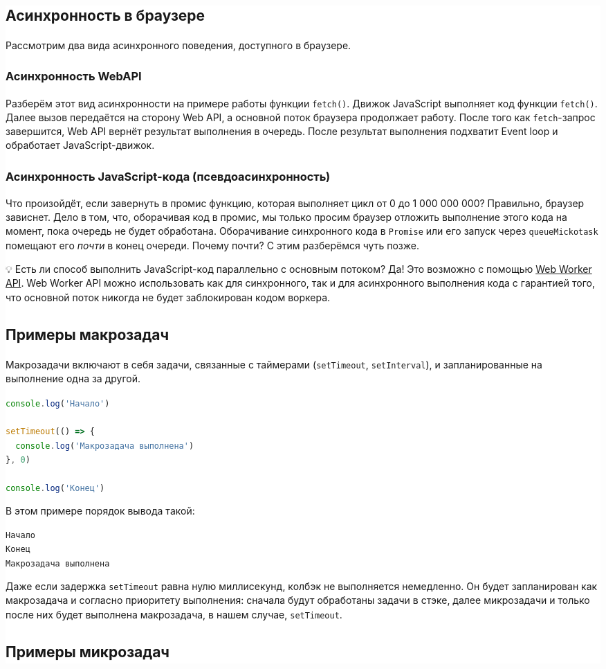 ## Асинхронность в браузере

Рассмотрим два вида асинхронного поведения, доступного в браузере.

### Асинхронность WebAPI

Разберём этот вид асинхронности на примере работы функции `fetch()`. Движок JavaScript выполняет код функции `fetch()`. Далее вызов передаётся на сторону Web API, а основной поток браузера продолжает работу. После того как `fetch`-запрос завершится, Web API вернёт результат выполнения в очередь. После результат выполнения подхватит Event loop и обработает JavaScript-движок.

### Асинхронность JavaScript-кода (псевдоасинхронность)

Что произойдёт, если завернуть в промис функцию, которая выполняет цикл от 0 до 1 000 000 000? Правильно, браузер зависнет. Дело в том, что, оборачивая код в промис, мы только просим браузер отложить выполнение этого кода на момент, пока очередь не будет обработана. Оборачивание синхронного кода в `Promise` или его запуск через `queueMickotask` помещают его _почти_ в конец очереди. Почему почти? С этим разберёмся чуть позже.

💡 Есть ли способ выполнить JavaScript-код параллельно с основным потоком? Да! Это возможно с помощью [Web Worker API](/js/web-workers/). Web Worker API можно использовать как для синхронного, так и для асинхронного выполнения кода с гарантией того, что основной поток никогда не будет заблокирован кодом воркера.

## Примеры макрозадач

Макрозадачи включают в себя задачи, связанные с таймерами (`setTimeout`, `setInterval`), и запланированные на выполнение одна за другой.

```javascript
console.log('Начало')

setTimeout(() => {
  console.log('Макрозадача выполнена')
}, 0)

console.log('Конец')
```

В этом примере порядок вывода такой:

```javascript
Начало
Конец
Макрозадача выполнена
```

Даже если задержка `setTimeout` равна нулю миллисекунд, колбэк не выполняется немедленно. Он будет запланирован как макрозадача и согласно приоритету выполнения: сначала будут обработаны задачи в стэке, далее микрозадачи и только после них будет выполнена макрозадача, в нашем случае, `setTimeout`.

## Примеры микрозадач
